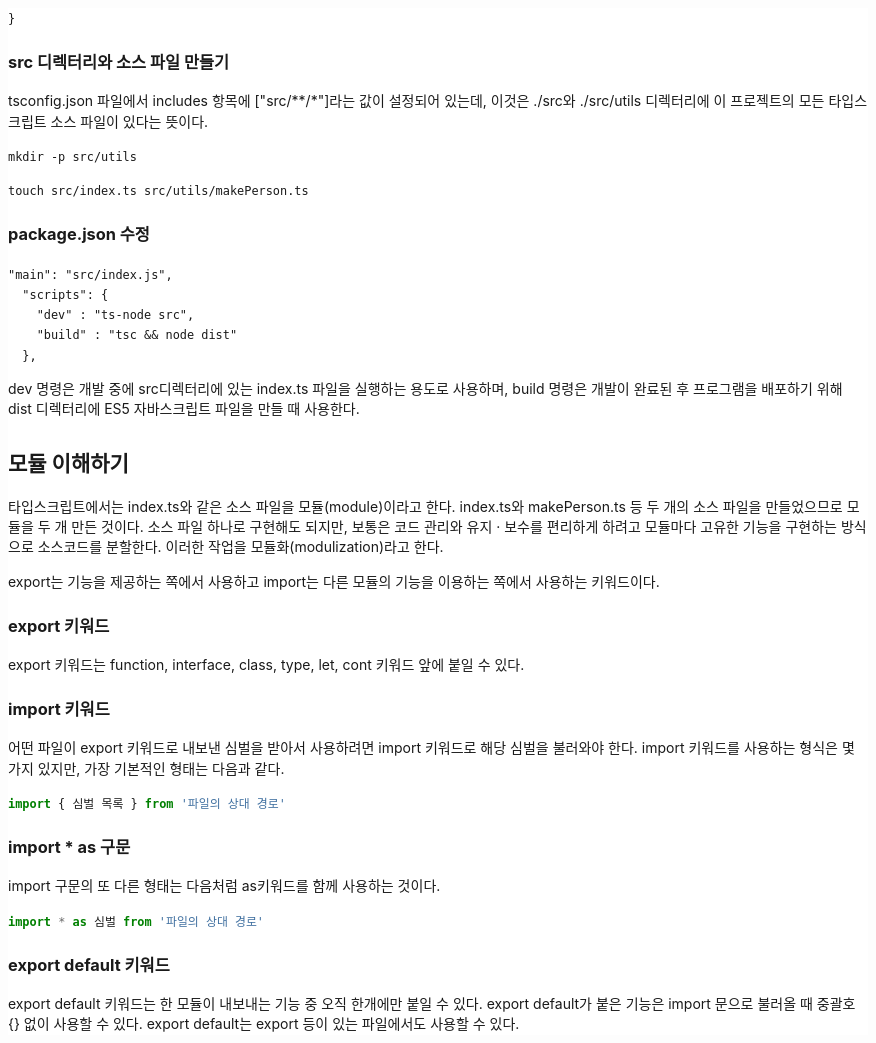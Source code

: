 ``` javascript
}

```

### src 디렉터리와 소스 파일 만들기
tsconfig.json 파일에서 includes 항목에 ["src/**/*"]라는 값이 설정되어 있는데, 이것은 ./src와 ./src/utils 디렉터리에 이 프로젝트의 모든 타입스크립트 소스 파일이 있다는 뜻이다.

```
mkdir -p src/utils
```

```
touch src/index.ts src/utils/makePerson.ts
```

### package.json 수정
```
"main": "src/index.js",
  "scripts": {
    "dev" : "ts-node src",
    "build" : "tsc && node dist"
  },
```
dev 명령은 개발 중에 src디렉터리에 있는 index.ts 파일을 실행하는 용도로 사용하며, build 명령은 개발이 완료된 후 프로그램을 배포하기 위해 dist 디렉터리에 ES5 자바스크립트 파일을 만들 때 사용한다.

## 모듈 이해하기
타입스크립트에서는 index.ts와 같은 소스 파일을 모듈(module)이라고 한다. index.ts와 makePerson.ts 등 두 개의 소스 파일을 만들었으므로 모듈을 두 개 만든 것이다. 소스 파일 하나로 구현해도 되지만, 보통은 코드 관리와 유지 · 보수를 편리하게 하려고 모듈마다 고유한 기능을 구현하는 방식으로 소스코드를 분할한다. 이러한 작업을 모듈화(modulization)라고 한다.

export는 기능을 제공하는 쪽에서 사용하고 import는 다른 모듈의 기능을 이용하는 쪽에서 사용하는 키워드이다.

### export 키워드
export 키워드는 function, interface, class, type, let, cont 키워드 앞에 붙일 수 있다.

### import 키워드
어떤 파일이 export 키워드로 내보낸 심벌을 받아서 사용하려면 import 키워드로 해당 심벌을 불러와야 한다. import 키워드를 사용하는 형식은 몇 가지 있지만, 가장 기본적인 형태는 다음과 같다.
``` javascript
import { 심벌 목록 } from '파일의 상대 경로'
```

### import * as 구문
import 구문의 또 다른 형태는 다음처럼 as키워드를 함께 사용하는 것이다.
``` javascript
import * as 심벌 from '파일의 상대 경로'
```

### export default 키워드
export default 키워드는 한 모듈이 내보내는 기능 중 오직 한개에만 붙일 수 있다.
export default가 붙은 기능은 import 문으로 불러올 때 중괄호 {} 없이 사용할 수 있다.
export default는 export 등이 있는 파일에서도 사용할 수 있다.
